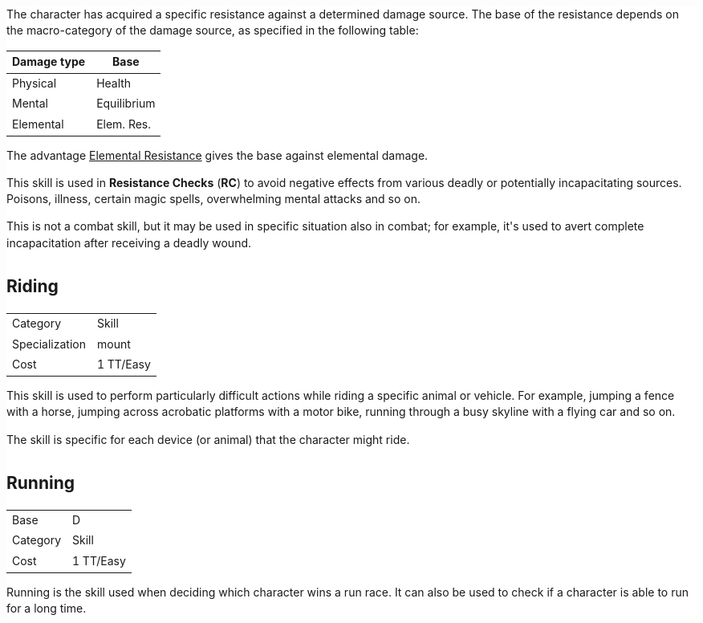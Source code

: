 The character has acquired a specific resistance against
a determined damage source. The base of the resistance
depends on the macro-category of the damage source,
as specified in the following table:

| Damage type | Base        |
|-------------|-------------|
| Physical    | Health      |
| Mental      | Equilibrium |
| Elemental   | Elem. Res.  |

The advantage [Elemental Resistance](#elemental-resitance) gives
the base against elemental damage.

This skill is used in **Resistance Checks** (**RC**) to avoid negative
effects from various deadly or potentially incapacitating sources.
Poisons, illness, certain magic spells, overwhelming mental attacks
and so on.

This is not a combat skill, but it may be used in specific situation
also in combat; for example, it's used to avert complete incapacitation
after receiving a deadly wound.

## Riding

|  |  |
|----------|-------|
| Category | Skill |
| Specialization | mount |
| Cost | 1 TT/Easy |

This skill is used to perform particularly difficult actions while riding a
specific animal or vehicle. For example, jumping a fence with a horse, 
jumping across acrobatic platforms with a motor bike, running through a 
busy skyline with a flying car and so on.

The skill is specific for each device (or animal) that the character might ride.

## Running

|  |  |
|------|---|
| Base | D |
| Category | Skill |
| Cost | 1 TT/Easy |

Running is the skill used when deciding which character wins a run race.
It can also be used to check if a character is able to run for a long time.
